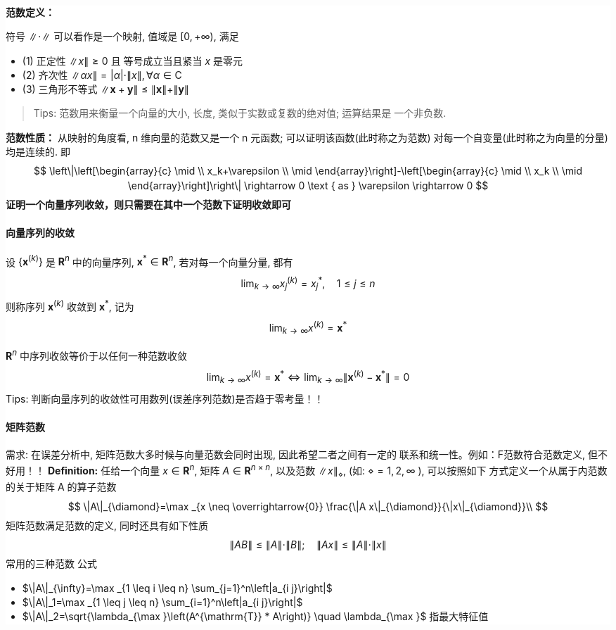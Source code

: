**范数定义：**

符号 $\|\cdot\|$ 可以看作是一个映射, 值域是 $[0,+\infty)$, 满足
* (1) 正定性 $\|x\| \geq 0$ 且 等号成立当且紧当 $x$ 是零元
* (2) 齐次性 $\|\alpha x\|=|\alpha| \cdot\|x\|, \forall \alpha \in \mathrm{C}$
* (3) 三角形不等式 $\|\boldsymbol{x}+\boldsymbol{y}\| \leq\|\boldsymbol{x}\|+\|\boldsymbol{y}\|$
>Tips: 范数用来衡量一个向量的大小, 长度, 类似于实数或复数的绝对值; 运算结果是 一个非负数.

**范数性质：**
从映射的角度看, $\mathrm{n}$ 维向量的范数又是一个 $\mathrm{n}$ 元函数; 可以证明该函数(此时称之为范数) 对每一个自变量(此时称之为向量的分量)均是连续的. 即
$$
\left\|\left[\begin{array}{c}
\mid \\
x_k+\varepsilon \\
\mid
\end{array}\right]-\left[\begin{array}{c}
\mid \\
x_k \\
\mid
\end{array}\right]\right\| \rightarrow 0 \text { as } \varepsilon \rightarrow 0
$$
**证明⼀个向量序列收敛，则只需要在其中⼀个范数下证明收敛即可**

#### 向量序列的收敛
设 $\left\{\boldsymbol{x}^{(k)}\right\}$ 是 $\boldsymbol{R}^n$ 中的向量序列, $\boldsymbol{x}^* \in \boldsymbol{R}^n$, 若对每一个向量分量, 都有
$$
\lim _{k \rightarrow \infty} x_j^{(k)}=x_j^*, \quad 1 \leq j \leq n
$$
则称序列 $\boldsymbol{x}^{(k)}$ 收敛到 $\boldsymbol{x}^*$, 记为
$$
\lim _{k \rightarrow \infty} x^{(k)}=\boldsymbol{x}^*
$$

$\boldsymbol{R}^n$ 中序列收敛等价于以任何一种范数收敛
$$
\lim _{k \rightarrow \infty} x^{(k)}=\boldsymbol{x}^* \Leftrightarrow \lim _{k \rightarrow \infty}\left\|\boldsymbol{x}^{(k)}-\boldsymbol{x}^*\right\|=0
$$
Tips: 判断向量序列的收敛性可用数列(误差序列范数)是否趋于零考量！！

#### 矩阵范数
需求:
在误差分析中, 矩阵范数大多时候与向量范数会同时出现, 因此希望二者之间有一定的 联系和统一性。例如：F范数符合范数定义, 但不好用！！
**Definition:**
任给一个向量 $x \in \boldsymbol{R}^n$, 矩阵 $A \in \boldsymbol{R}^{n \times n}$, 以及范数 $\|x\|_\diamond$, (如: $\diamond =1,2, \infty$ ), 可以按照如下 方式定义一个从属于内范数的关于矩阵 $\mathrm{A}$ 的算子范数
$$
\|A\|_{\diamond}=\max _{x \neq \overrightarrow{0}} \frac{\|A x\|_{\diamond}}{\|x\|_{\diamond}}\\
$$
矩阵范数满足范数的定义, 同时还具有如下性质
$$
\|A B\| \leq\|A\| \cdot\|B\| ; \quad\|A x\| \leq\|A\| \cdot\|x\|
$$
常用的三种范数 公式
- $\|A\|_{\infty}=\max _{1 \leq i \leq n} \sum_{j=1}^n\left|a_{i j}\right|$
- $\|A\|_1=\max _{1 \leq j \leq n} \sum_{i=1}^n\left|a_{i j}\right|$
- $\|A\|_2=\sqrt{\lambda_{\max }\left(A^{\mathrm{T}} * A\right)} \quad \lambda_{\max }$ 指最大特征值
  